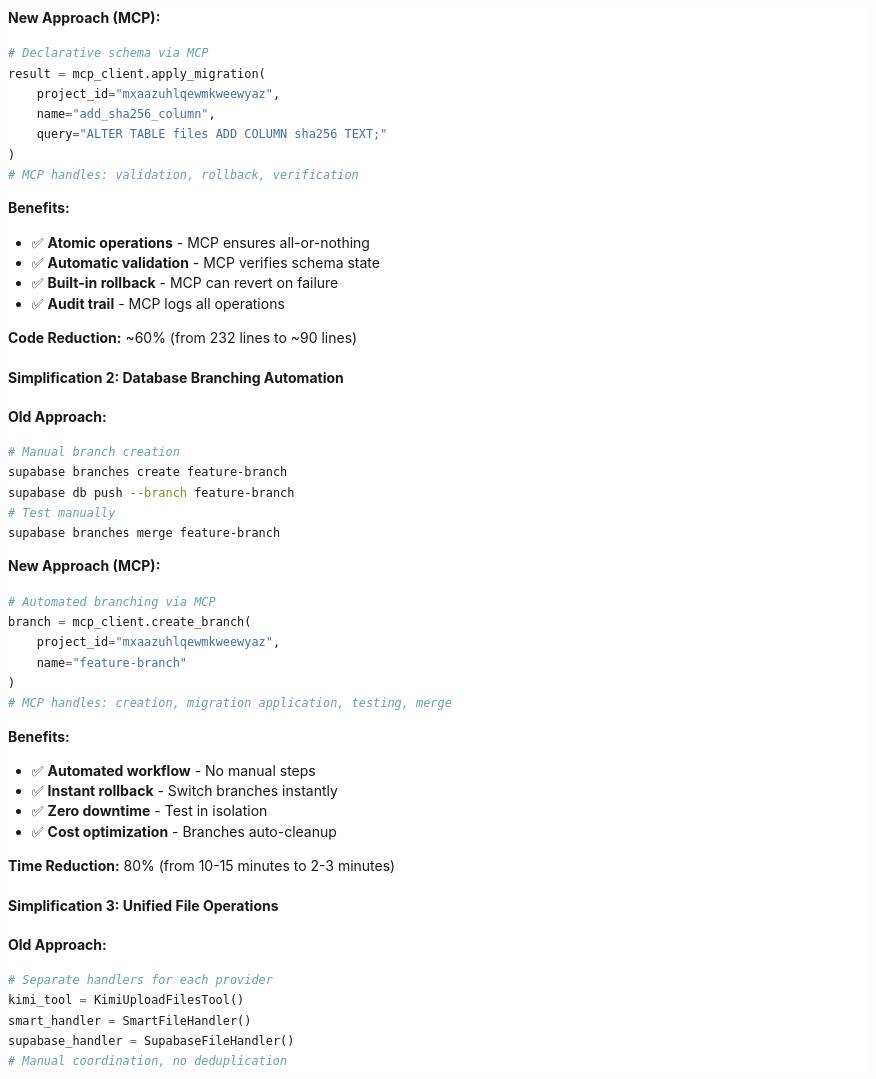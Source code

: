 **New Approach (MCP):**
```python
# Declarative schema via MCP
result = mcp_client.apply_migration(
    project_id="mxaazuhlqewmkweewyaz",
    name="add_sha256_column",
    query="ALTER TABLE files ADD COLUMN sha256 TEXT;"
)
# MCP handles: validation, rollback, verification
```

**Benefits:**
- ✅ **Atomic operations** - MCP ensures all-or-nothing
- ✅ **Automatic validation** - MCP verifies schema state
- ✅ **Built-in rollback** - MCP can revert on failure
- ✅ **Audit trail** - MCP logs all operations

**Code Reduction:** ~60% (from 232 lines to ~90 lines)

#### Simplification 2: **Database Branching Automation**

**Old Approach:**
```bash
# Manual branch creation
supabase branches create feature-branch
supabase db push --branch feature-branch
# Test manually
supabase branches merge feature-branch
```

**New Approach (MCP):**
```python
# Automated branching via MCP
branch = mcp_client.create_branch(
    project_id="mxaazuhlqewmkweewyaz",
    name="feature-branch"
)
# MCP handles: creation, migration application, testing, merge
```

**Benefits:**
- ✅ **Automated workflow** - No manual steps
- ✅ **Instant rollback** - Switch branches instantly
- ✅ **Zero downtime** - Test in isolation
- ✅ **Cost optimization** - Branches auto-cleanup

**Time Reduction:** 80% (from 10-15 minutes to 2-3 minutes)

#### Simplification 3: **Unified File Operations**

**Old Approach:**
```python
# Separate handlers for each provider
kimi_tool = KimiUploadFilesTool()
smart_handler = SmartFileHandler()
supabase_handler = SupabaseFileHandler()
# Manual coordination, no deduplication
```
